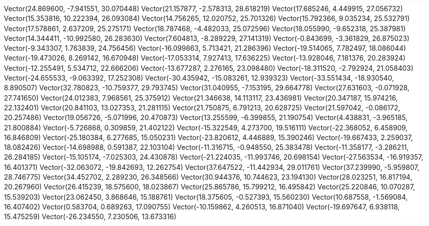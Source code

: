 Vector(24.869600, -7.941551, 30.070448)
Vector(21.157877, -2.578313, 28.618219)
Vector(17.685246, 4.449915, 27.056732)
Vector(15.353816, 10.222394, 26.093084)
Vector(14.756265, 12.020752, 25.701326)
Vector(15.792366, 9.035234, 25.532791)
Vector(17.578861, 2.637209, 25.275171)
Vector(18.787468, -4.482033, 25.072596)
Vector(18.055990, -9.652318, 25.387981)
Vector(14.344411, -10.992580, 26.283630)
Vector(7.604813, -8.289229, 27.141319)
Vector(-0.843699, -3.361829, 26.875023)
Vector(-9.343307, 1.763839, 24.756456)
Vector(-16.099863, 5.713421, 21.286396)
Vector(-19.514065, 7.782497, 18.086044)
Vector(-19.473026, 8.269142, 16.670948)
Vector(-17.053314, 7.927413, 17.636225)
Vector(-13.928046, 7.181376, 20.283924)
Vector(-12.255491, 5.534712, 22.666206)
Vector(-13.677287, 2.276165, 23.098480)
Vector(-18.311520, -2.792924, 21.058403)
Vector(-24.655533, -9.063392, 17.252308)
Vector(-30.435942, -15.083261, 12.939323)
Vector(-33.551434, -18.930540, 8.890507)
Vector(32.780823, -10.759377, 29.793745)
Vector(31.040955, -7.153195, 29.664778)
Vector(27.631603, -0.071928, 27.741650)
Vector(24.012383, 7.968561, 25.375912)
Vector(21.346638, 14.113117, 23.436981)
Vector(20.347187, 15.974216, 22.132401)
Vector(20.841103, 13.027353, 21.281115)
Vector(21.750875, 6.791213, 20.628725)
Vector(21.597042, -0.086172, 20.257486)
Vector(19.056726, -5.071996, 20.470873)
Vector(13.255599, -6.399855, 21.190754)
Vector(4.438831, -3.965185, 21.800884)
Vector(-5.726868, 0.309859, 21.402122)
Vector(-15.322549, 4.273700, 19.516111)
Vector(-22.368052, 6.458909, 16.846809)
Vector(-25.180384, 6.277685, 15.050231)
Vector(-23.820612, 4.446889, 15.390246)
Vector(-19.667433, 2.259037, 18.082426)
Vector(-14.698988, 0.591387, 22.103104)
Vector(-11.316715, -0.948550, 25.383478)
Vector(-11.358177, -3.286211, 26.284185)
Vector(-15.105174, -7.025303, 24.430878)
Vector(-21.224035, -11.993746, 20.698154)
Vector(-27.563534, -16.919357, 16.401371)
Vector(-32.063072, -19.842693, 12.262754)
Vector(37.647522, -11.442934, 29.011761)
Vector(37.239990, -5.959807, 28.746775)
Vector(34.452702, 2.289230, 26.348566)
Vector(30.944376, 10.744623, 23.194130)
Vector(28.023251, 16.817194, 20.267960)
Vector(26.415239, 18.575600, 18.023867)
Vector(25.865786, 15.799212, 16.495842)
Vector(25.220846, 10.070287, 15.539203)
Vector(23.062450, 3.868646, 15.188761)
Vector(18.375605, -0.527393, 15.560230)
Vector(10.687558, -1.569084, 16.407402)
Vector(0.583704, 0.689263, 17.090755)
Vector(-10.159862, 4.260513, 16.871040)
Vector(-19.697647, 6.938118, 15.475259)
Vector(-26.234550, 7.230506, 13.673316)